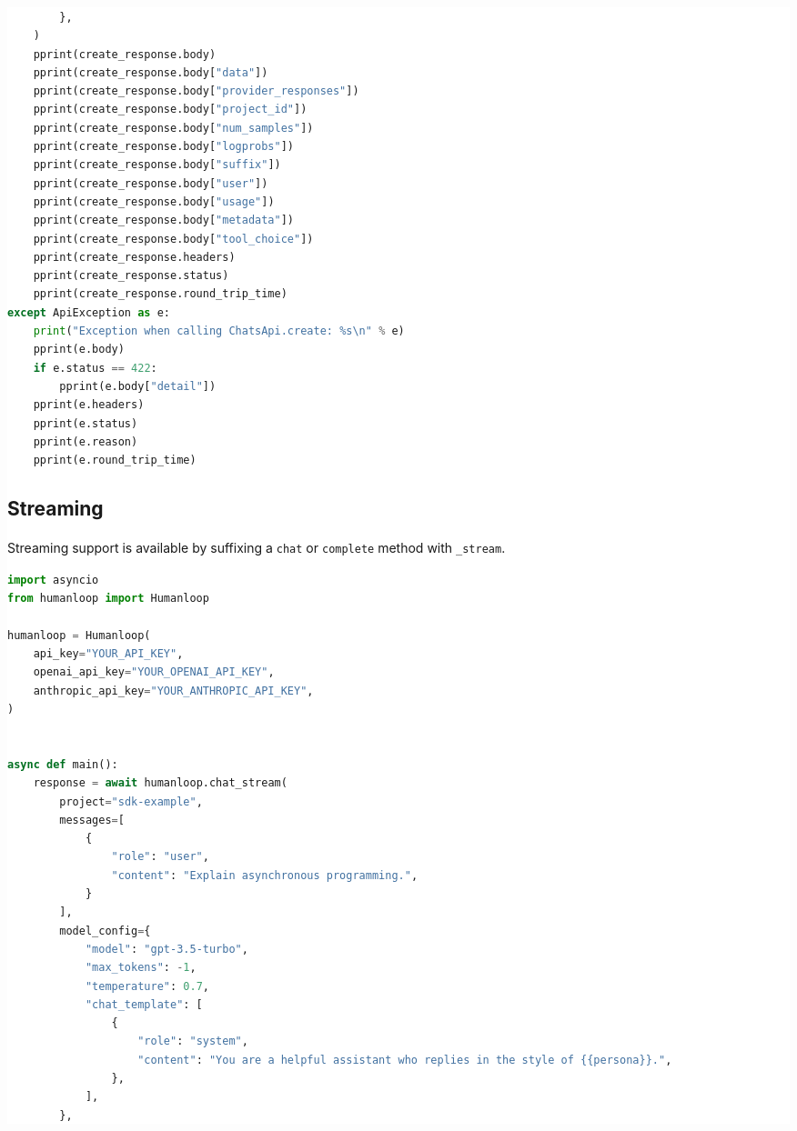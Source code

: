 ```python
        },
    )
    pprint(create_response.body)
    pprint(create_response.body["data"])
    pprint(create_response.body["provider_responses"])
    pprint(create_response.body["project_id"])
    pprint(create_response.body["num_samples"])
    pprint(create_response.body["logprobs"])
    pprint(create_response.body["suffix"])
    pprint(create_response.body["user"])
    pprint(create_response.body["usage"])
    pprint(create_response.body["metadata"])
    pprint(create_response.body["tool_choice"])
    pprint(create_response.headers)
    pprint(create_response.status)
    pprint(create_response.round_trip_time)
except ApiException as e:
    print("Exception when calling ChatsApi.create: %s\n" % e)
    pprint(e.body)
    if e.status == 422:
        pprint(e.body["detail"])
    pprint(e.headers)
    pprint(e.status)
    pprint(e.reason)
    pprint(e.round_trip_time)
```


## Streaming<a id="streaming"></a>

Streaming support is available by suffixing a `chat` or `complete` method with `_stream`.

```python
import asyncio
from humanloop import Humanloop

humanloop = Humanloop(
    api_key="YOUR_API_KEY",
    openai_api_key="YOUR_OPENAI_API_KEY",
    anthropic_api_key="YOUR_ANTHROPIC_API_KEY",
)


async def main():
    response = await humanloop.chat_stream(
        project="sdk-example",
        messages=[
            {
                "role": "user",
                "content": "Explain asynchronous programming.",
            }
        ],
        model_config={
            "model": "gpt-3.5-turbo",
            "max_tokens": -1,
            "temperature": 0.7,
            "chat_template": [
                {
                    "role": "system",
                    "content": "You are a helpful assistant who replies in the style of {{persona}}.",
                },
            ],
        },
```